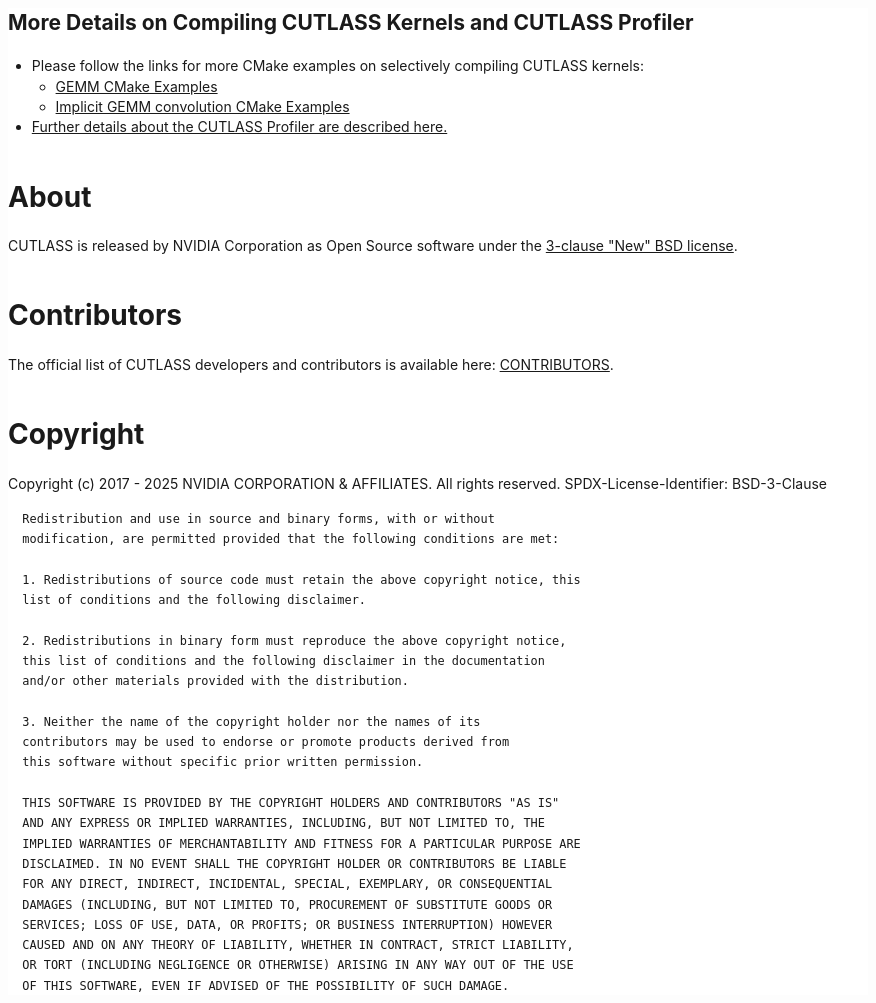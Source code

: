 ## More Details on Compiling CUTLASS Kernels and CUTLASS Profiler
- Please follow the links for more CMake examples on selectively compiling CUTLASS kernels:
  - [GEMM CMake Examples](./media/docs/quickstart.md#gemm-cmake-examples) 
  - [Implicit GEMM convolution CMake Examples](./media/docs/quickstart.md#convolution-cmake-examples)
- [Further details about the CUTLASS Profiler are described here.](./media/docs/profiler.md)


# About

CUTLASS is released by NVIDIA Corporation as Open Source software under the 
[3-clause "New" BSD license](LICENSE.txt).

# Contributors

The official list of CUTLASS developers and contributors is available here: [CONTRIBUTORS](CONTRIBUTORS.md).

# Copyright

Copyright (c) 2017 - 2025 NVIDIA CORPORATION & AFFILIATES. All rights reserved.
SPDX-License-Identifier: BSD-3-Clause

```
  Redistribution and use in source and binary forms, with or without
  modification, are permitted provided that the following conditions are met:

  1. Redistributions of source code must retain the above copyright notice, this
  list of conditions and the following disclaimer.

  2. Redistributions in binary form must reproduce the above copyright notice,
  this list of conditions and the following disclaimer in the documentation
  and/or other materials provided with the distribution.

  3. Neither the name of the copyright holder nor the names of its
  contributors may be used to endorse or promote products derived from
  this software without specific prior written permission.

  THIS SOFTWARE IS PROVIDED BY THE COPYRIGHT HOLDERS AND CONTRIBUTORS "AS IS"
  AND ANY EXPRESS OR IMPLIED WARRANTIES, INCLUDING, BUT NOT LIMITED TO, THE
  IMPLIED WARRANTIES OF MERCHANTABILITY AND FITNESS FOR A PARTICULAR PURPOSE ARE
  DISCLAIMED. IN NO EVENT SHALL THE COPYRIGHT HOLDER OR CONTRIBUTORS BE LIABLE
  FOR ANY DIRECT, INDIRECT, INCIDENTAL, SPECIAL, EXEMPLARY, OR CONSEQUENTIAL
  DAMAGES (INCLUDING, BUT NOT LIMITED TO, PROCUREMENT OF SUBSTITUTE GOODS OR
  SERVICES; LOSS OF USE, DATA, OR PROFITS; OR BUSINESS INTERRUPTION) HOWEVER
  CAUSED AND ON ANY THEORY OF LIABILITY, WHETHER IN CONTRACT, STRICT LIABILITY,
  OR TORT (INCLUDING NEGLIGENCE OR OTHERWISE) ARISING IN ANY WAY OUT OF THE USE
  OF THIS SOFTWARE, EVEN IF ADVISED OF THE POSSIBILITY OF SUCH DAMAGE.
```
